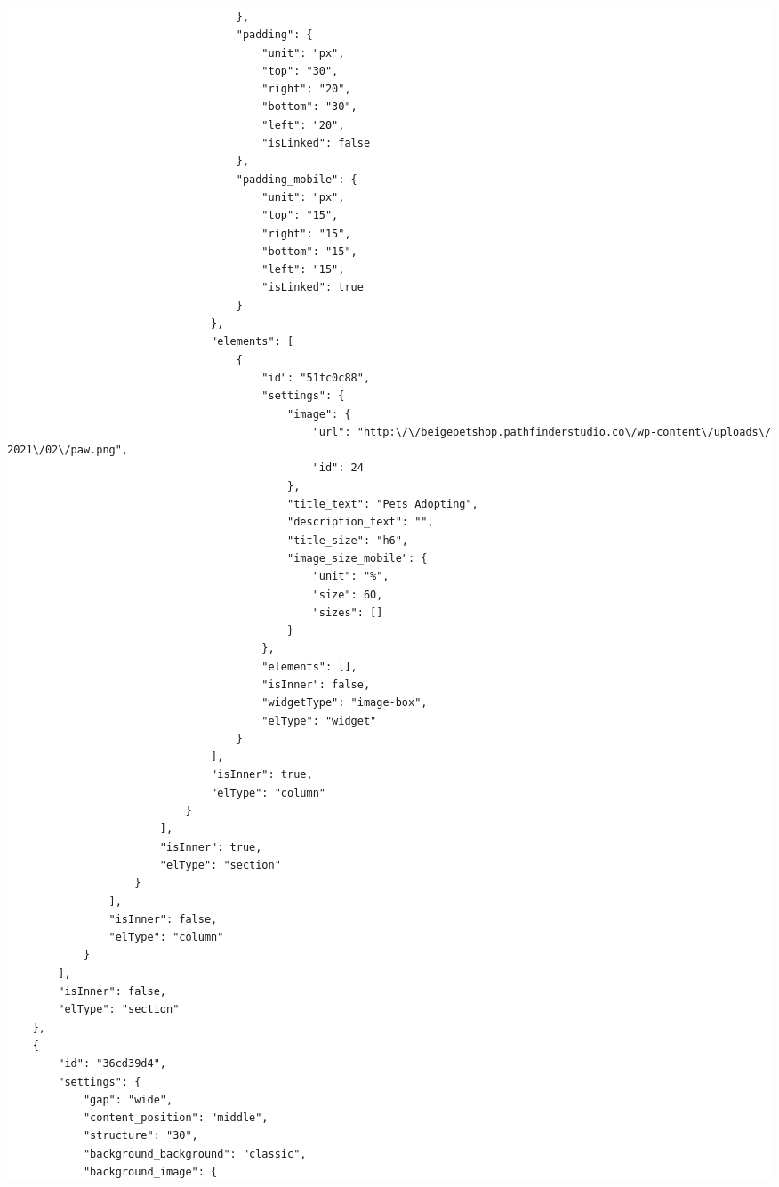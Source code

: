                                         },
                                        "padding": {
                                            "unit": "px",
                                            "top": "30",
                                            "right": "20",
                                            "bottom": "30",
                                            "left": "20",
                                            "isLinked": false
                                        },
                                        "padding_mobile": {
                                            "unit": "px",
                                            "top": "15",
                                            "right": "15",
                                            "bottom": "15",
                                            "left": "15",
                                            "isLinked": true
                                        }
                                    },
                                    "elements": [
                                        {
                                            "id": "51fc0c88",
                                            "settings": {
                                                "image": {
                                                    "url": "http:\/\/beigepetshop.pathfinderstudio.co\/wp-content\/uploads\/2021\/02\/paw.png",
                                                    "id": 24
                                                },
                                                "title_text": "Pets Adopting",
                                                "description_text": "",
                                                "title_size": "h6",
                                                "image_size_mobile": {
                                                    "unit": "%",
                                                    "size": 60,
                                                    "sizes": []
                                                }
                                            },
                                            "elements": [],
                                            "isInner": false,
                                            "widgetType": "image-box",
                                            "elType": "widget"
                                        }
                                    ],
                                    "isInner": true,
                                    "elType": "column"
                                }
                            ],
                            "isInner": true,
                            "elType": "section"
                        }
                    ],
                    "isInner": false,
                    "elType": "column"
                }
            ],
            "isInner": false,
            "elType": "section"
        },
        {
            "id": "36cd39d4",
            "settings": {
                "gap": "wide",
                "content_position": "middle",
                "structure": "30",
                "background_background": "classic",
                "background_image": {